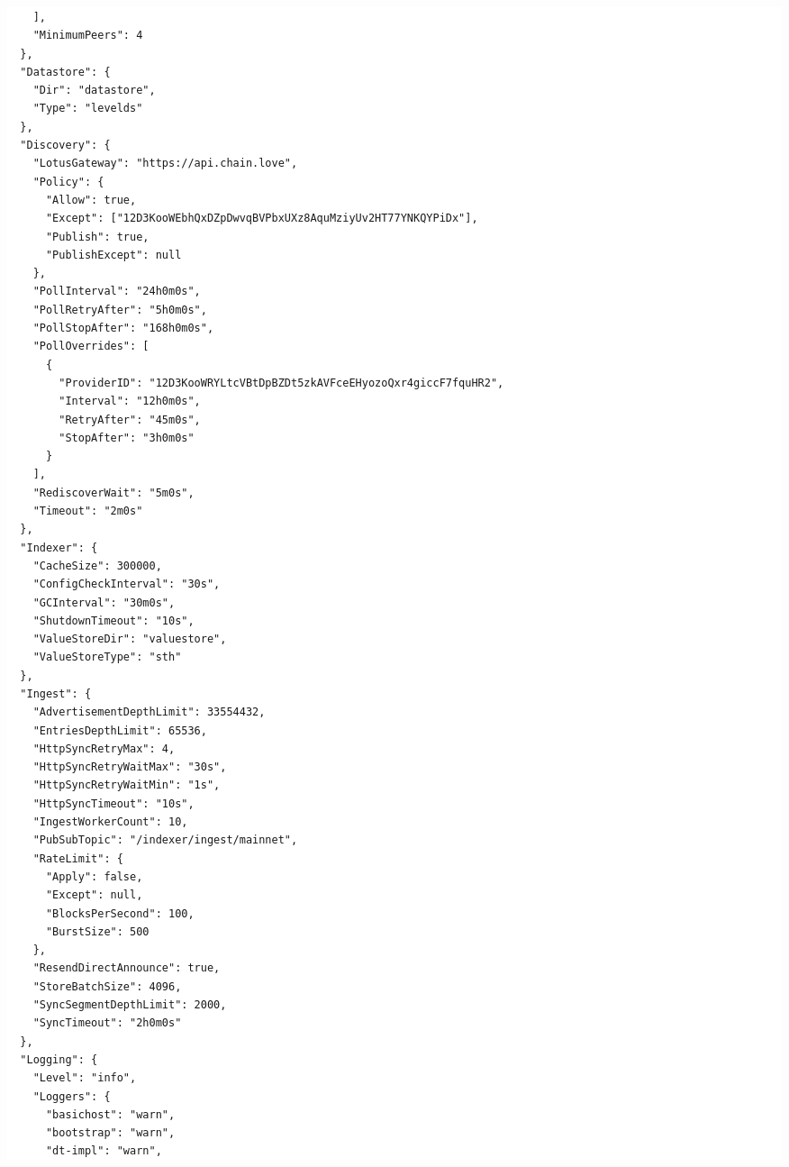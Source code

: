```
    ],
    "MinimumPeers": 4
  },
  "Datastore": {
    "Dir": "datastore",
    "Type": "levelds"
  },
  "Discovery": {
    "LotusGateway": "https://api.chain.love",
    "Policy": {
      "Allow": true,
      "Except": ["12D3KooWEbhQxDZpDwvqBVPbxUXz8AquMziyUv2HT77YNKQYPiDx"],
      "Publish": true,
      "PublishExcept": null
    },
    "PollInterval": "24h0m0s",
    "PollRetryAfter": "5h0m0s",
    "PollStopAfter": "168h0m0s",
    "PollOverrides": [
      {
        "ProviderID": "12D3KooWRYLtcVBtDpBZDt5zkAVFceEHyozoQxr4giccF7fquHR2",
        "Interval": "12h0m0s",
        "RetryAfter": "45m0s",
        "StopAfter": "3h0m0s"
      }
    ],
    "RediscoverWait": "5m0s",
    "Timeout": "2m0s"
  },
  "Indexer": {
    "CacheSize": 300000,
    "ConfigCheckInterval": "30s",
    "GCInterval": "30m0s",
    "ShutdownTimeout": "10s",
    "ValueStoreDir": "valuestore",
    "ValueStoreType": "sth"
  },
  "Ingest": {
    "AdvertisementDepthLimit": 33554432,
    "EntriesDepthLimit": 65536,
    "HttpSyncRetryMax": 4,
    "HttpSyncRetryWaitMax": "30s",
    "HttpSyncRetryWaitMin": "1s",
    "HttpSyncTimeout": "10s",
    "IngestWorkerCount": 10,
    "PubSubTopic": "/indexer/ingest/mainnet",
    "RateLimit": {
      "Apply": false,
      "Except": null,
      "BlocksPerSecond": 100,
      "BurstSize": 500
    },
    "ResendDirectAnnounce": true,
    "StoreBatchSize": 4096,
    "SyncSegmentDepthLimit": 2000,
    "SyncTimeout": "2h0m0s"
  },
  "Logging": {
    "Level": "info",
    "Loggers": {
      "basichost": "warn",
      "bootstrap": "warn",
      "dt-impl": "warn",
```